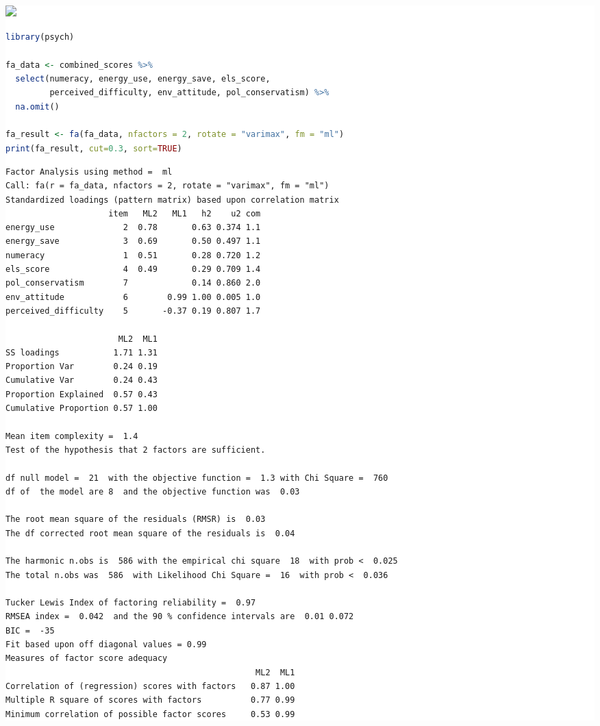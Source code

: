 <img src="cors.markdown_strict_files/figure-markdown_strict/unnamed-chunk-12-1.png" width="1056" />

``` r
library(psych)

fa_data <- combined_scores %>%
  select(numeracy, energy_use, energy_save, els_score,
         perceived_difficulty, env_attitude, pol_conservatism) %>%
  na.omit()

fa_result <- fa(fa_data, nfactors = 2, rotate = "varimax", fm = "ml")
print(fa_result, cut=0.3, sort=TRUE)
```

    Factor Analysis using method =  ml
    Call: fa(r = fa_data, nfactors = 2, rotate = "varimax", fm = "ml")
    Standardized loadings (pattern matrix) based upon correlation matrix
                         item   ML2   ML1   h2    u2 com
    energy_use              2  0.78       0.63 0.374 1.1
    energy_save             3  0.69       0.50 0.497 1.1
    numeracy                1  0.51       0.28 0.720 1.2
    els_score               4  0.49       0.29 0.709 1.4
    pol_conservatism        7             0.14 0.860 2.0
    env_attitude            6        0.99 1.00 0.005 1.0
    perceived_difficulty    5       -0.37 0.19 0.807 1.7

                           ML2  ML1
    SS loadings           1.71 1.31
    Proportion Var        0.24 0.19
    Cumulative Var        0.24 0.43
    Proportion Explained  0.57 0.43
    Cumulative Proportion 0.57 1.00

    Mean item complexity =  1.4
    Test of the hypothesis that 2 factors are sufficient.

    df null model =  21  with the objective function =  1.3 with Chi Square =  760
    df of  the model are 8  and the objective function was  0.03 

    The root mean square of the residuals (RMSR) is  0.03 
    The df corrected root mean square of the residuals is  0.04 

    The harmonic n.obs is  586 with the empirical chi square  18  with prob <  0.025 
    The total n.obs was  586  with Likelihood Chi Square =  16  with prob <  0.036 

    Tucker Lewis Index of factoring reliability =  0.97
    RMSEA index =  0.042  and the 90 % confidence intervals are  0.01 0.072
    BIC =  -35
    Fit based upon off diagonal values = 0.99
    Measures of factor score adequacy             
                                                       ML2  ML1
    Correlation of (regression) scores with factors   0.87 1.00
    Multiple R square of scores with factors          0.77 0.99
    Minimum correlation of possible factor scores     0.53 0.99
